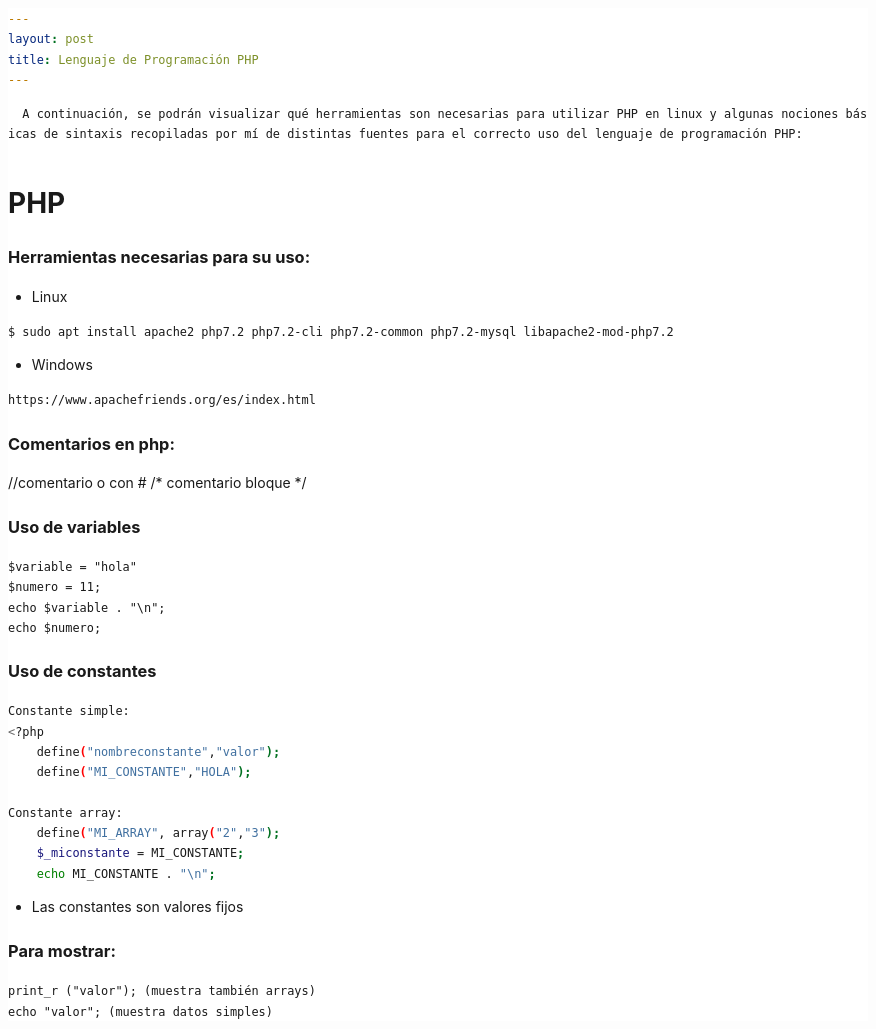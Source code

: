 ```yaml
---
layout: post
title: Lenguaje de Programación PHP
---
```

      A continuación, se podrán visualizar qué herramientas son necesarias para utilizar PHP en linux y algunas nociones básicas de sintaxis recopiladas por mí de distintas fuentes para el correcto uso del lenguaje de programación PHP:

# PHP

### Herramientas necesarias para su uso:

- Linux
```sh
$ sudo apt install apache2 php7.2 php7.2-cli php7.2-common php7.2-mysql libapache2-mod-php7.2
```
- Windows
```sh
https://www.apachefriends.org/es/index.html 
```

### Comentarios en php:

//comentario o con #
/* comentario bloque */

### Uso de variables
    $variable = "hola"
    $numero = 11;
    echo $variable . "\n";
    echo $numero;
    
### Uso de constantes
```sh
Constante simple:
<?php
    define("nombreconstante","valor");
    define("MI_CONSTANTE","HOLA");

Constante array:
    define("MI_ARRAY", array("2","3");
    $_miconstante = MI_CONSTANTE;
    echo MI_CONSTANTE . "\n";
```
- Las constantes son valores fijos 

### Para mostrar:

    print_r ("valor"); (muestra también arrays)
    echo "valor"; (muestra datos simples)
    